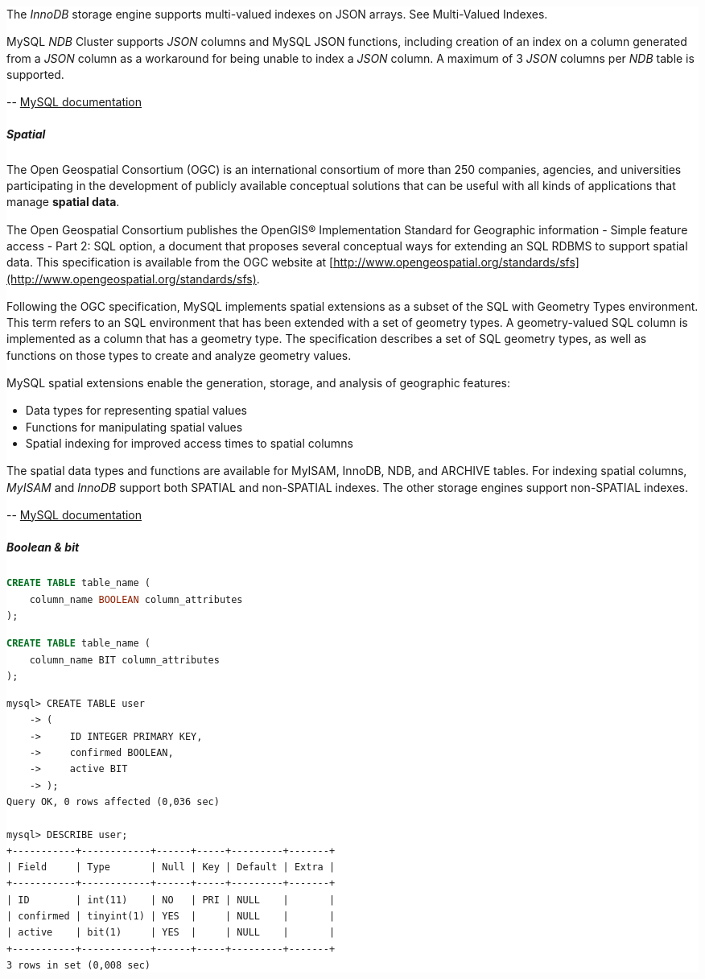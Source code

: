 The *InnoDB* storage engine supports multi-valued indexes on JSON arrays. See Multi-Valued Indexes.

MySQL *NDB* Cluster supports *JSON* columns and MySQL JSON functions, including creation of an index on a column generated from a *JSON* column as a workaround for being unable to index a *JSON* column. A maximum of 3 *JSON* columns per *NDB* table is supported.

-- [MySQL documentation](https://dev.mysql.com/doc/refman/8.4/en/json.html)

##### Spatial

The Open Geospatial Consortium (OGC) is an international consortium of more than 250 companies, agencies, and universities participating in the development of publicly available conceptual solutions that can be useful with all kinds of applications that manage **spatial data**.

The Open Geospatial Consortium publishes the OpenGIS® Implementation Standard for Geographic information - Simple feature access - Part 2: SQL option, a document that proposes several conceptual ways for extending an SQL RDBMS to support spatial data. This specification is available from the OGC website at [http://www.opengeospatial.org/standards/sfs](http://www.opengeospatial.org/standards/sfs).

Following the OGC specification, MySQL implements spatial extensions as a subset of the SQL with Geometry Types environment. This term refers to an SQL environment that has been extended with a set of geometry types. A geometry-valued SQL column is implemented as a column that has a geometry type. The specification describes a set of SQL geometry types, as well as functions on those types to create and analyze geometry values.

MySQL spatial extensions enable the generation, storage, and analysis of geographic features:

* Data types for representing spatial values
* Functions for manipulating spatial values
* Spatial indexing for improved access times to spatial columns

The spatial data types and functions are available for MyISAM, InnoDB, NDB, and ARCHIVE tables. For indexing spatial columns, *MyISAM* and *InnoDB* support both SPATIAL and non-SPATIAL indexes. The other storage engines support non-SPATIAL indexes.

-- [MySQL documentation](https://dev.mysql.com/doc/refman/8.4/en/spatial-types.html)

##### Boolean & bit

```sql
CREATE TABLE table_name (
    column_name BOOLEAN column_attributes
);
```

```sql
CREATE TABLE table_name (
    column_name BIT column_attributes
);
```

```
mysql> CREATE TABLE user
    -> (
    ->     ID INTEGER PRIMARY KEY,
    ->     confirmed BOOLEAN,
    ->     active BIT
    -> );
Query OK, 0 rows affected (0,036 sec)

mysql> DESCRIBE user;
+-----------+------------+------+-----+---------+-------+
| Field     | Type       | Null | Key | Default | Extra |
+-----------+------------+------+-----+---------+-------+
| ID        | int(11)    | NO   | PRI | NULL    |       |
| confirmed | tinyint(1) | YES  |     | NULL    |       |
| active    | bit(1)     | YES  |     | NULL    |       |
+-----------+------------+------+-----+---------+-------+
3 rows in set (0,008 sec)

```